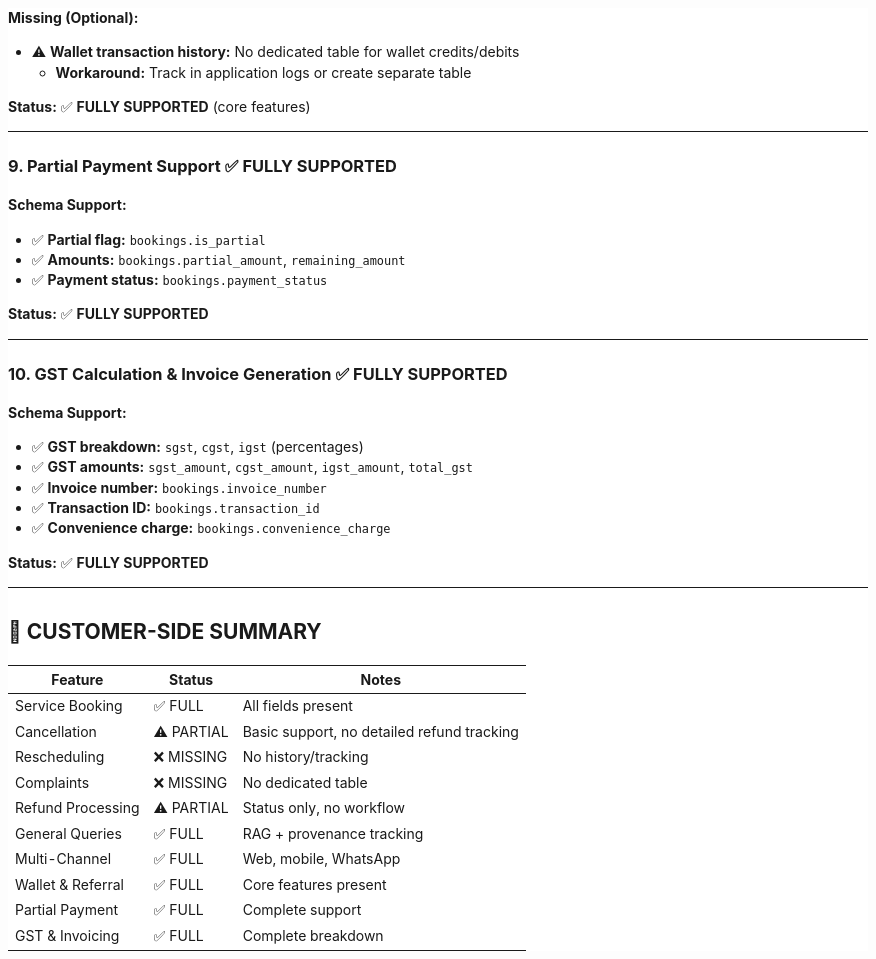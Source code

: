 **Missing (Optional):**
- ⚠️ **Wallet transaction history:** No dedicated table for wallet credits/debits
  - **Workaround:** Track in application logs or create separate table

**Status:** ✅ **FULLY SUPPORTED** (core features)

---

### 9. Partial Payment Support ✅ FULLY SUPPORTED

**Schema Support:**
- ✅ **Partial flag:** `bookings.is_partial`
- ✅ **Amounts:** `bookings.partial_amount`, `remaining_amount`
- ✅ **Payment status:** `bookings.payment_status`

**Status:** ✅ **FULLY SUPPORTED**

---

### 10. GST Calculation & Invoice Generation ✅ FULLY SUPPORTED

**Schema Support:**
- ✅ **GST breakdown:** `sgst`, `cgst`, `igst` (percentages)
- ✅ **GST amounts:** `sgst_amount`, `cgst_amount`, `igst_amount`, `total_gst`
- ✅ **Invoice number:** `bookings.invoice_number`
- ✅ **Transaction ID:** `bookings.transaction_id`
- ✅ **Convenience charge:** `bookings.convenience_charge`

**Status:** ✅ **FULLY SUPPORTED**

---

## 🎯 CUSTOMER-SIDE SUMMARY

| Feature | Status | Notes |
|---------|--------|-------|
| Service Booking | ✅ FULL | All fields present |
| Cancellation | ⚠️ PARTIAL | Basic support, no detailed refund tracking |
| Rescheduling | ❌ MISSING | No history/tracking |
| Complaints | ❌ MISSING | No dedicated table |
| Refund Processing | ⚠️ PARTIAL | Status only, no workflow |
| General Queries | ✅ FULL | RAG + provenance tracking |
| Multi-Channel | ✅ FULL | Web, mobile, WhatsApp |
| Wallet & Referral | ✅ FULL | Core features present |
| Partial Payment | ✅ FULL | Complete support |
| GST & Invoicing | ✅ FULL | Complete breakdown |
